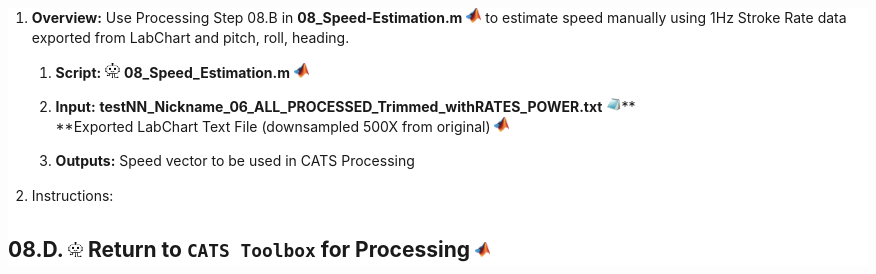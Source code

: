 1.  **Overview:** Use Processing Step 08.B in **08_Speed-Estimation.m**
    <img src="../media/image21.png" width="15" height="15" /> to estimate speed
    manually using 1Hz Stroke Rate data exported from LabChart and
    pitch, roll, heading.

    1.  **Script:**
        <img src="../media/image11.png" width="15" height="15" alt="RPA Robotic Process Automation icon PNG and SVG Vector Free Download" />
        **08_Speed_Estimation.m** <img src="../media/image21.png" width="15" height="15" />

    2.  **Input:**
        **testNN_Nickname_06_ALL_PROCESSED_Trimmed_withRATES_POWER.txt**
        <img src="../media/image74.png" width="15" height="15" alt="A picture containing text, case Description automatically generated" />**  
        **Exported LabChart Text File (downsampled 500X from original)
        <img src="../media/image21.png" width="15" height="15" />

    3.  **Outputs:** Speed vector to be used in CATS Processing

2.  Instructions:

## **08.D.** <img src="../media/image11.png" width="15" height="15" alt="Automation" /> Return to `CATS Toolbox` for Processing <img src="../media/image21.png" width="15" height="15" alt="MATLAB" />
